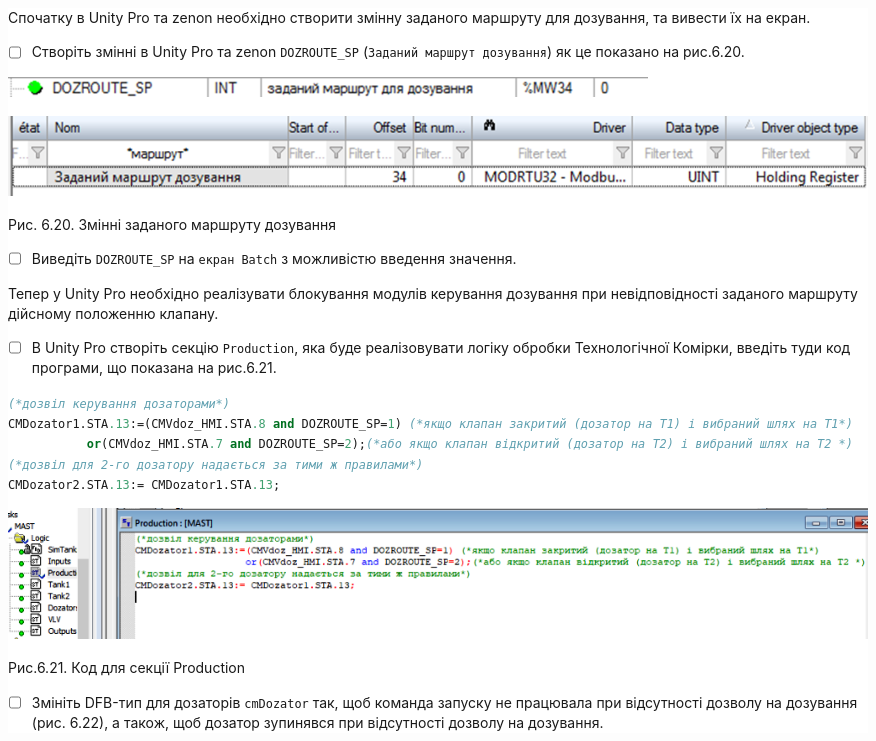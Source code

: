 Спочатку в Unity Pro та zenon необхідно створити змінну заданого маршруту для дозування, та вивести їх на екран. 

- [ ] Створіть змінні в Unity Pro та zenon `DOZROUTE_SP` (`Заданий маршрут дозування`) як це показано на рис.6.20.

![image-20240102114749475](media6/image-20240102114749475.png) 

![image-20240102114803880](media6/image-20240102114803880.png)

Рис. 6.20. Змінні заданого маршруту дозування

- [ ] Виведіть `DOZROUTE_SP`  на `екран Batch` з можливістю введення значення. 

Тепер у Unity Pro необхідно реалізувати блокування модулів керування дозування при невідповідності заданого маршруту дійсному положенню клапану. 

- [ ] В Unity Pro створіть секцію `Production`, яка буде реалізовувати логіку обробки Технологічної Комірки, введіть туди код програми, що показана на рис.6.21.

```pascal
(*дозвіл керування дозаторами*)
CMDozator1.STA.13:=(CMVdoz_HMI.STA.8 and DOZROUTE_SP=1) (*якщо клапан закритий (дозатор на Т1) і вибраний шлях на Т1*) 
		   or(CMVdoz_HMI.STA.7 and DOZROUTE_SP=2);(*або якщо клапан відкритий (дозатор на Т2) і вибраний шлях на Т2 *)
(*дозвіл для 2-го дозатору надається за тими ж правилами*)		    
CMDozator2.STA.13:= CMDozator1.STA.13; 
```

![image-20240108162721288](media6/image-20240102114814120.png) 

Рис.6.21. Код для секції Production

- [ ] Змініть DFB-тип для дозаторів `cmDozator` так, щоб команда запуску не працювала при відсутності дозволу на дозування (рис. 6.22), а також, щоб дозатор зупинявся при відсутності дозволу на дозування.

 
